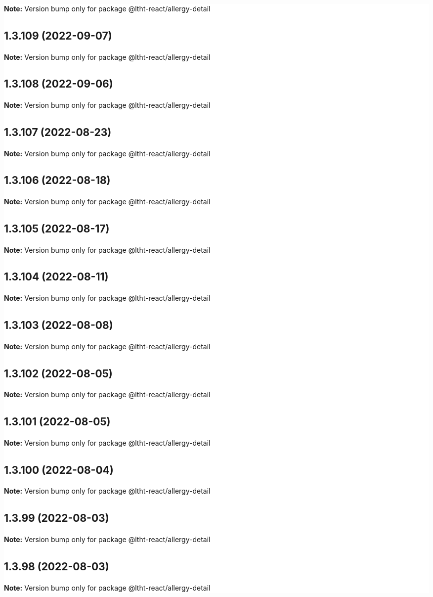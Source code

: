 **Note:** Version bump only for package @ltht-react/allergy-detail

## 1.3.109 (2022-09-07)

**Note:** Version bump only for package @ltht-react/allergy-detail

## 1.3.108 (2022-09-06)

**Note:** Version bump only for package @ltht-react/allergy-detail

## 1.3.107 (2022-08-23)

**Note:** Version bump only for package @ltht-react/allergy-detail

## 1.3.106 (2022-08-18)

**Note:** Version bump only for package @ltht-react/allergy-detail

## 1.3.105 (2022-08-17)

**Note:** Version bump only for package @ltht-react/allergy-detail

## 1.3.104 (2022-08-11)

**Note:** Version bump only for package @ltht-react/allergy-detail

## 1.3.103 (2022-08-08)

**Note:** Version bump only for package @ltht-react/allergy-detail

## 1.3.102 (2022-08-05)

**Note:** Version bump only for package @ltht-react/allergy-detail

## 1.3.101 (2022-08-05)

**Note:** Version bump only for package @ltht-react/allergy-detail

## 1.3.100 (2022-08-04)

**Note:** Version bump only for package @ltht-react/allergy-detail

## 1.3.99 (2022-08-03)

**Note:** Version bump only for package @ltht-react/allergy-detail

## 1.3.98 (2022-08-03)

**Note:** Version bump only for package @ltht-react/allergy-detail
